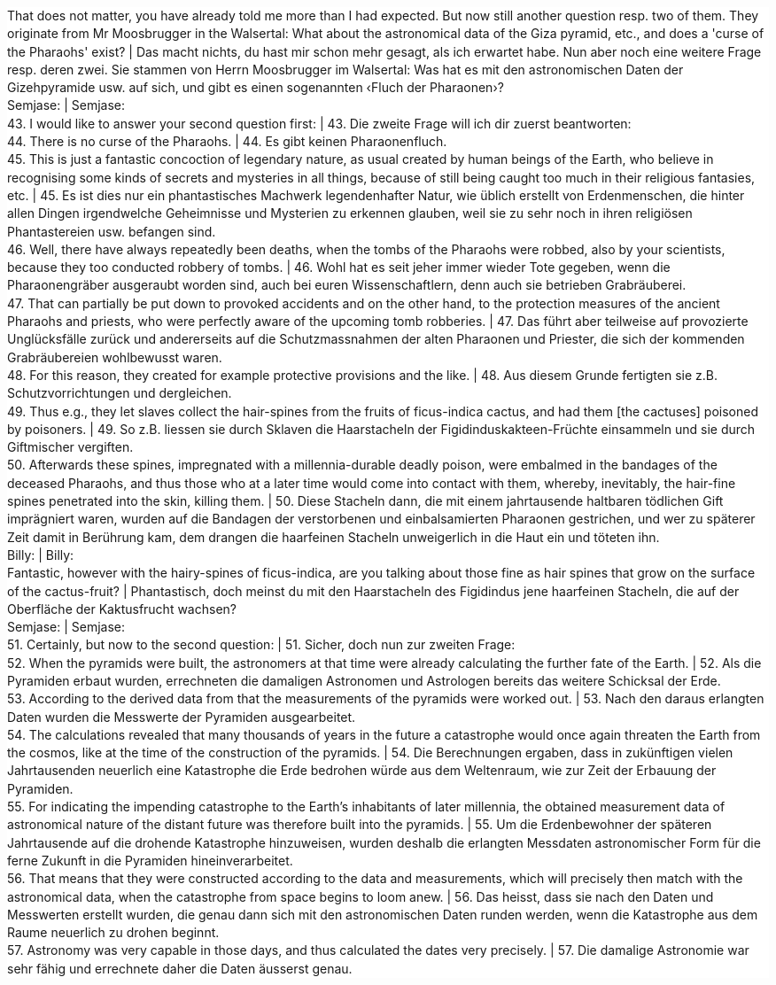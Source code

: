 That does not matter, you have already told me more than I had expected. But now still another question resp. two of them. They originate from Mr Moosbrugger in the Walsertal: What about the astronomical data of the Giza pyramid, etc., and does a 'curse of the Pharaohs' exist?  | Das macht nichts, du hast mir schon mehr gesagt, als ich erwartet habe. Nun aber noch eine weitere Frage resp. deren zwei. Sie stammen von Herrn Moosbrugger im Walsertal: Was hat es mit den astronomischen Daten der Gizehpyramide usw. auf sich, und gibt es einen sogenannten ‹Fluch der Pharaonen›?   
Semjase:  | Semjase:   
43. I would like to answer your second question first:  | 43. Die zweite Frage will ich dir zuerst beantworten:   
44. There is no curse of the Pharaohs.  | 44. Es gibt keinen Pharaonenfluch.   
45. This is just a fantastic concoction of legendary nature, as usual created by human beings of the Earth, who believe in recognising some kinds of secrets and mysteries in all things, because of still being caught too much in their religious fantasies, etc.  | 45. Es ist dies nur ein phantastisches Machwerk legendenhafter Natur, wie üblich erstellt von Erdenmenschen, die hinter allen Dingen irgendwelche Geheimnisse und Mysterien zu erkennen glauben, weil sie zu sehr noch in ihren religiösen Phantastereien usw. befangen sind.   
46. Well, there have always repeatedly been deaths, when the tombs of the Pharaohs were robbed, also by your scientists, because they too conducted robbery of tombs.  | 46. Wohl hat es seit jeher immer wieder Tote gegeben, wenn die Pharaonengräber ausgeraubt worden sind, auch bei euren Wissenschaftlern, denn auch sie betrieben Grabräuberei.   
47. That can partially be put down to provoked accidents and on the other hand, to the protection measures of the ancient Pharaohs and priests, who were perfectly aware of the upcoming tomb robberies.  | 47. Das führt aber teilweise auf provozierte Unglücksfälle zurück und andererseits auf die Schutzmassnahmen der alten Pharaonen und Priester, die sich der kommenden Grabräubereien wohlbewusst waren.   
48. For this reason, they created for example protective provisions and the like.  | 48. Aus diesem Grunde fertigten sie z.B. Schutzvorrichtungen und dergleichen.   
49. Thus e.g., they let slaves collect the hair-spines from the fruits of ficus-indica cactus, and had them [the cactuses] poisoned by poisoners.  | 49. So z.B. liessen sie durch Sklaven die Haarstacheln der Figidinduskakteen-Früchte einsammeln und sie durch Giftmischer vergiften.   
50. Afterwards these spines, impregnated with a millennia-durable deadly poison, were embalmed in the bandages of the deceased Pharaohs, and thus those who at a later time would come into contact with them, whereby, inevitably, the hair-fine spines penetrated into the skin, killing them.  | 50. Diese Stacheln dann, die mit einem jahrtausende haltbaren tödlichen Gift imprägniert waren, wurden auf die Bandagen der verstorbenen und einbalsamierten Pharaonen gestrichen, und wer zu späterer Zeit damit in Berührung kam, dem drangen die haarfeinen Stacheln unweigerlich in die Haut ein und töteten ihn.   
Billy:  | Billy:   
Fantastic, however with the hairy-spines of ficus-indica, are you talking about those fine as hair spines that grow on the surface of the cactus-fruit?  | Phantastisch, doch meinst du mit den Haarstacheln des Figidindus jene haarfeinen Stacheln, die auf der Oberfläche der Kaktusfrucht wachsen?   
Semjase:  | Semjase:   
51. Certainly, but now to the second question:  | 51. Sicher, doch nun zur zweiten Frage:   
52. When the pyramids were built, the astronomers at that time were already calculating the further fate of the Earth.  | 52. Als die Pyramiden erbaut wurden, errechneten die damaligen Astronomen und Astrologen bereits das weitere Schicksal der Erde.   
53. According to the derived data from that the measurements of the pyramids were worked out.  | 53. Nach den daraus erlangten Daten wurden die Messwerte der Pyramiden ausgearbeitet.   
54. The calculations revealed that many thousands of years in the future a catastrophe would once again threaten the Earth from the cosmos, like at the time of the construction of the pyramids.  | 54. Die Berechnungen ergaben, dass in zukünftigen vielen Jahrtausenden neuerlich eine Katastrophe die Erde bedrohen würde aus dem Weltenraum, wie zur Zeit der Erbauung der Pyramiden.   
55. For indicating the impending catastrophe to the Earth’s inhabitants of later millennia, the obtained measurement data of astronomical nature of the distant future was therefore built into the pyramids.  | 55. Um die Erdenbewohner der späteren Jahrtausende auf die drohende Katastrophe hinzuweisen, wurden deshalb die erlangten Messdaten astronomischer Form für die ferne Zukunft in die Pyramiden hineinverarbeitet.   
56. That means that they were constructed according to the data and measurements, which will precisely then match with the astronomical data, when the catastrophe from space begins to loom anew.  | 56. Das heisst, dass sie nach den Daten und Messwerten erstellt wurden, die genau dann sich mit den astronomischen Daten runden werden, wenn die Katastrophe aus dem Raume neuerlich zu drohen beginnt.   
57. Astronomy was very capable in those days, and thus calculated the dates very precisely.  | 57. Die damalige Astronomie war sehr fähig und errechnete daher die Daten äusserst genau.   